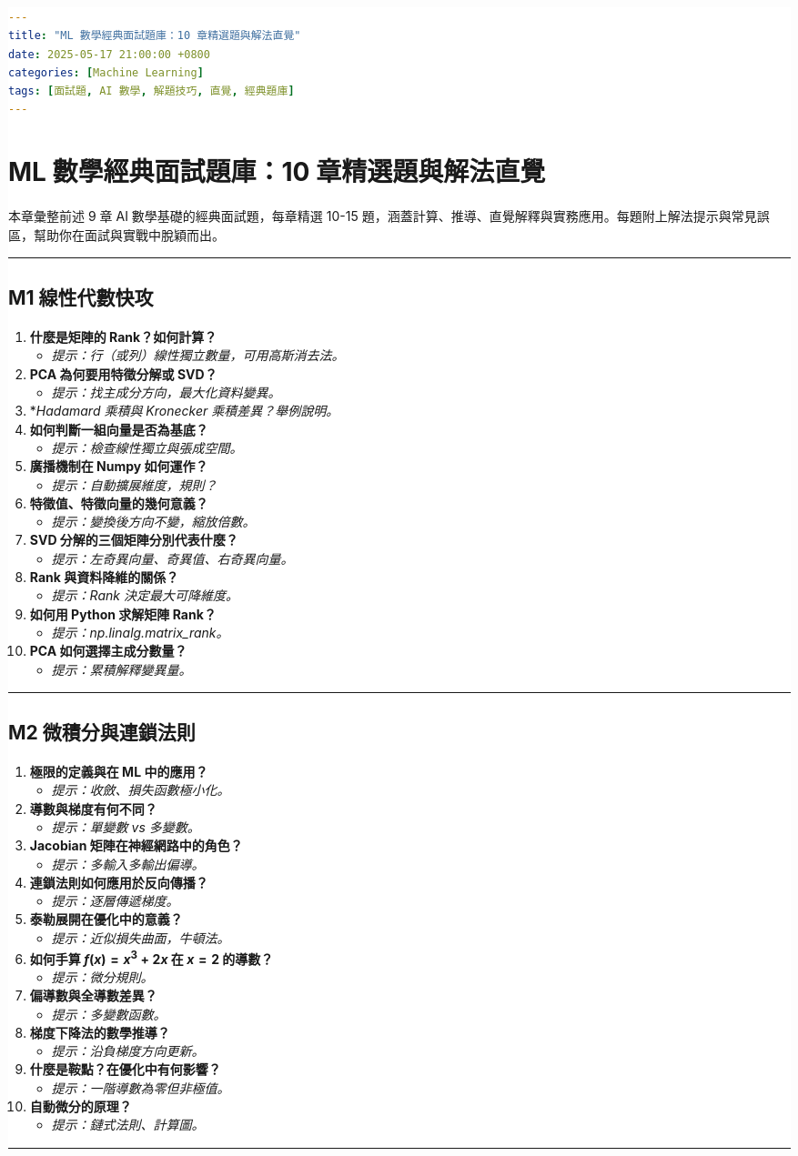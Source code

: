 ```yaml
---
title: "ML 數學經典面試題庫：10 章精選題與解法直覺"
date: 2025-05-17 21:00:00 +0800
categories: [Machine Learning]
tags: [面試題, AI 數學, 解題技巧, 直覺, 經典題庫]
---
```


# ML 數學經典面試題庫：10 章精選題與解法直覺

本章彙整前述 9 章 AI 數學基礎的經典面試題，每章精選 10-15 題，涵蓋計算、推導、直覺解釋與實務應用。每題附上解法提示與常見誤區，幫助你在面試與實戰中脫穎而出。

---

## M1 線性代數快攻

1. **什麼是矩陣的 Rank？如何計算？**
   - *提示：行（或列）線性獨立數量，可用高斯消去法。*
2. **PCA 為何要用特徵分解或 SVD？**
   - *提示：找主成分方向，最大化資料變異。*
3. **Hadamard 乘積與 Kronecker 乘積差異？舉例說明。*
4. **如何判斷一組向量是否為基底？**
   - *提示：檢查線性獨立與張成空間。*
5. **廣播機制在 Numpy 如何運作？**
   - *提示：自動擴展維度，規則？*
6. **特徵值、特徵向量的幾何意義？**
   - *提示：變換後方向不變，縮放倍數。*
7. **SVD 分解的三個矩陣分別代表什麼？**
   - *提示：左奇異向量、奇異值、右奇異向量。*
8. **Rank 與資料降維的關係？**
   - *提示：Rank 決定最大可降維度。*
9. **如何用 Python 求解矩陣 Rank？**
   - *提示：np.linalg.matrix_rank。*
10. **PCA 如何選擇主成分數量？**
    - *提示：累積解釋變異量。*

---

## M2 微積分與連鎖法則

1. **極限的定義與在 ML 中的應用？**
   - *提示：收斂、損失函數極小化。*
2. **導數與梯度有何不同？**
   - *提示：單變數 vs 多變數。*
3. **Jacobian 矩陣在神經網路中的角色？**
   - *提示：多輸入多輸出偏導。*
4. **連鎖法則如何應用於反向傳播？**
   - *提示：逐層傳遞梯度。*
5. **泰勒展開在優化中的意義？**
   - *提示：近似損失曲面，牛頓法。*
6. **如何手算 $f(x) = x^3 + 2x$ 在 $x=2$ 的導數？**
   - *提示：微分規則。*
7. **偏導數與全導數差異？**
   - *提示：多變數函數。*
8. **梯度下降法的數學推導？**
   - *提示：沿負梯度方向更新。*
9. **什麼是鞍點？在優化中有何影響？**
   - *提示：一階導數為零但非極值。*
10. **自動微分的原理？**
    - *提示：鏈式法則、計算圖。*

---